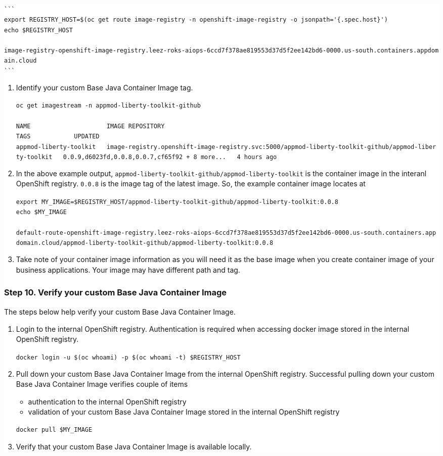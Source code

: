     ```
    export REGISTRY_HOST=$(oc get route image-registry -n openshift-image-registry -o jsonpath='{.spec.host}')
    echo $REGISTRY_HOST

    image-registry-openshift-image-registry.leez-roks-aiops-6ccd7f378ae819553d37d5f2ee142bd6-0000.us-south.containers.appdomain.cloud
    ```

1. Identify your custom Base Java Container Image tag.

    ```
    oc get imagestream -n appmod-liberty-toolkit-github

    NAME                     IMAGE REPOSITORY                                                                                        TAGS            UPDATED
    appmod-liberty-toolkit   image-registry.openshift-image-registry.svc:5000/appmod-liberty-toolkit-github/appmod-liberty-toolkit   0.0.9,d6023fd,0.0.8,0.0.7,cf65f92 + 8 more...   4 hours ago
    ```

1. In the above example output, `appmod-liberty-toolkit-github/appmod-liberty-toolkit` is the container image in the interanl OpenShift registry. `0.0.8` is the image tag of the latest image. So, the example container image locates at 

    ```
    export MY_IMAGE=$REGISTRY_HOST/appmod-liberty-toolkit-github/appmod-liberty-toolkit:0.0.8
    echo $MY_IMAGE

    default-route-openshift-image-registry.leez-roks-aiops-6ccd7f378ae819553d37d5f2ee142bd6-0000.us-south.containers.appdomain.cloud/appmod-liberty-toolkit-github/appmod-liberty-toolkit:0.0.8
    ```

1. Take note of your container image information as you will need it as the base image when you create container image of your business applications. Your image may have different path and tag.


### Step 10. Verify your custom Base Java Container Image

The steps below help verify your custom Base Java Container Image.

1. Login to the internal OpenShift registry. Authentication is required when accessing docker image stored in the internal OpenShift registry.

    ```
    docker login -u $(oc whoami) -p $(oc whoami -t) $REGISTRY_HOST
    ```

1. Pull down your custom Base Java Container Image from the internal OpenShift registry. Successful pulling down your custom Base Java Container Image verifies couple of items
    - authentication to the internal OpenShift registry
    - validation of your custom Base Java Container Image stored in the internal OpenShift registry

    ```
    docker pull $MY_IMAGE
    ```

1. Verify that your custom Base Java Container Image is available locally.
